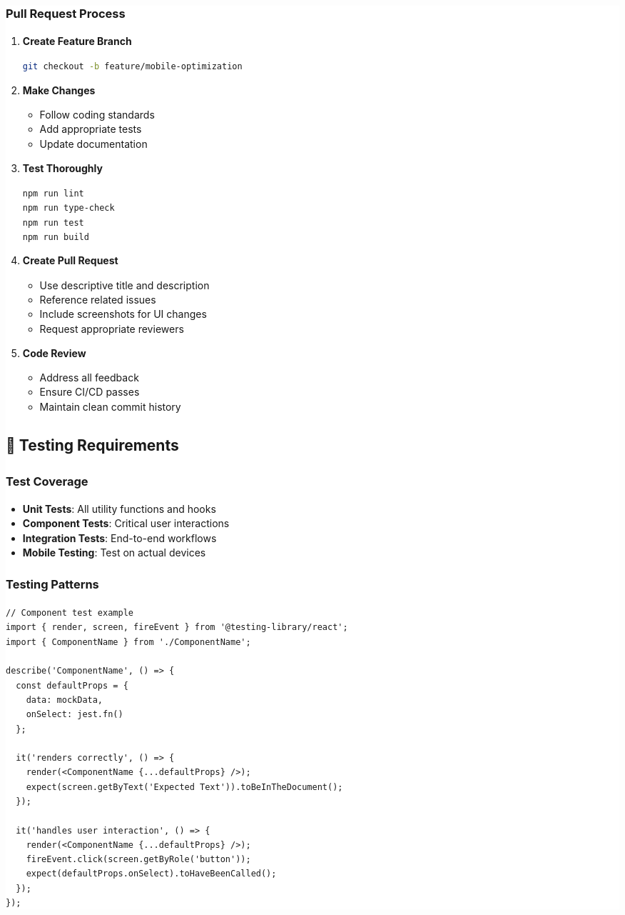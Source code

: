 ### Pull Request Process

1. **Create Feature Branch**
   ```bash
   git checkout -b feature/mobile-optimization
   ```

2. **Make Changes**
   - Follow coding standards
   - Add appropriate tests
   - Update documentation

3. **Test Thoroughly**
   ```bash
   npm run lint
   npm run type-check
   npm run test
   npm run build
   ```

4. **Create Pull Request**
   - Use descriptive title and description
   - Reference related issues
   - Include screenshots for UI changes
   - Request appropriate reviewers

5. **Code Review**
   - Address all feedback
   - Ensure CI/CD passes
   - Maintain clean commit history

## 🧪 Testing Requirements

### Test Coverage
- **Unit Tests**: All utility functions and hooks
- **Component Tests**: Critical user interactions
- **Integration Tests**: End-to-end workflows
- **Mobile Testing**: Test on actual devices

### Testing Patterns
```tsx
// Component test example
import { render, screen, fireEvent } from '@testing-library/react';
import { ComponentName } from './ComponentName';

describe('ComponentName', () => {
  const defaultProps = {
    data: mockData,
    onSelect: jest.fn()
  };

  it('renders correctly', () => {
    render(<ComponentName {...defaultProps} />);
    expect(screen.getByText('Expected Text')).toBeInTheDocument();
  });

  it('handles user interaction', () => {
    render(<ComponentName {...defaultProps} />);
    fireEvent.click(screen.getByRole('button'));
    expect(defaultProps.onSelect).toHaveBeenCalled();
  });
});
```
